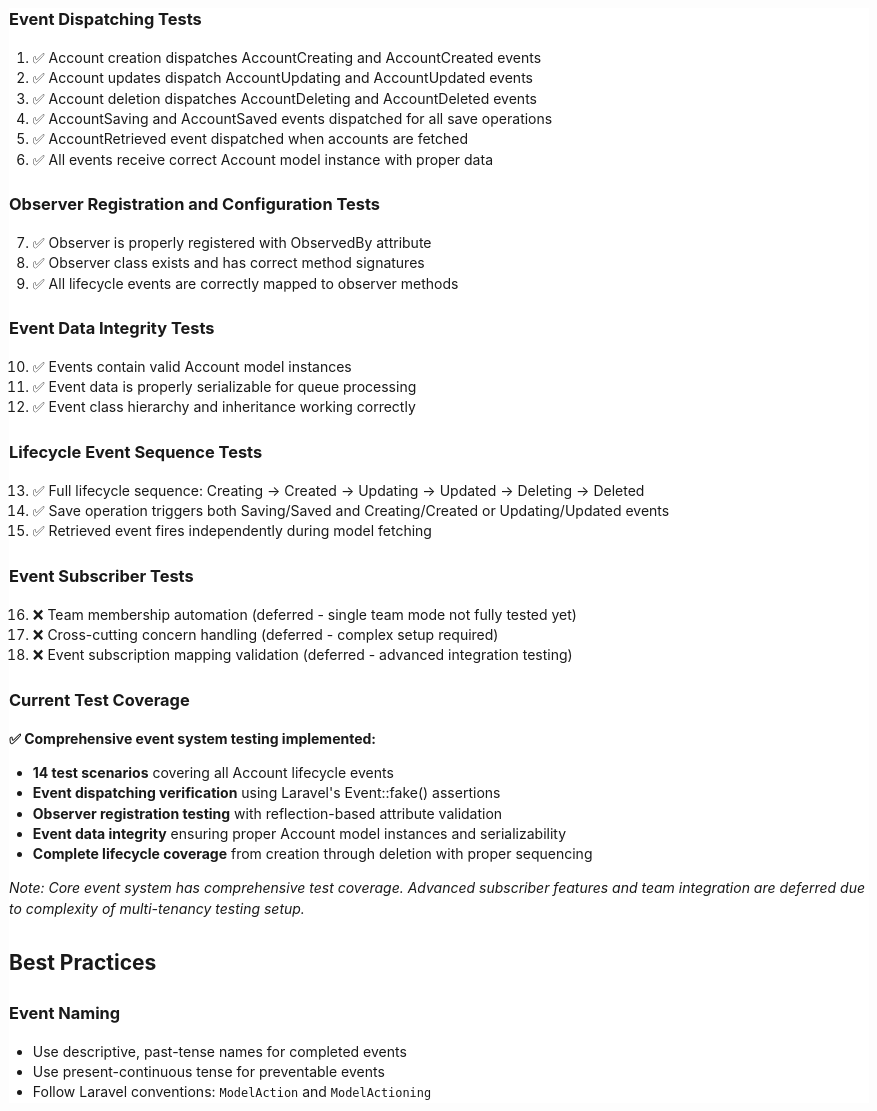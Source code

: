 ### Event Dispatching Tests

1. ✅ Account creation dispatches AccountCreating and AccountCreated events
2. ✅ Account updates dispatch AccountUpdating and AccountUpdated events
3. ✅ Account deletion dispatches AccountDeleting and AccountDeleted events
4. ✅ AccountSaving and AccountSaved events dispatched for all save operations
5. ✅ AccountRetrieved event dispatched when accounts are fetched
6. ✅ All events receive correct Account model instance with proper data

### Observer Registration and Configuration Tests

7. ✅ Observer is properly registered with ObservedBy attribute
8. ✅ Observer class exists and has correct method signatures
9. ✅ All lifecycle events are correctly mapped to observer methods

### Event Data Integrity Tests

10. ✅ Events contain valid Account model instances
11. ✅ Event data is properly serializable for queue processing
12. ✅ Event class hierarchy and inheritance working correctly

### Lifecycle Event Sequence Tests

13. ✅ Full lifecycle sequence: Creating → Created → Updating → Updated → Deleting → Deleted
14. ✅ Save operation triggers both Saving/Saved and Creating/Created or Updating/Updated events
15. ✅ Retrieved event fires independently during model fetching

### Event Subscriber Tests

16. ❌ Team membership automation (deferred - single team mode not fully tested yet)
17. ❌ Cross-cutting concern handling (deferred - complex setup required)
18. ❌ Event subscription mapping validation (deferred - advanced integration testing)

### Current Test Coverage

**✅ Comprehensive event system testing implemented:**
- **14 test scenarios** covering all Account lifecycle events
- **Event dispatching verification** using Laravel's Event::fake() assertions
- **Observer registration testing** with reflection-based attribute validation  
- **Event data integrity** ensuring proper Account model instances and serializability
- **Complete lifecycle coverage** from creation through deletion with proper sequencing

*Note: Core event system has comprehensive test coverage. Advanced subscriber features and team integration are deferred due to complexity of multi-tenancy testing setup.*

## Best Practices

### Event Naming

- Use descriptive, past-tense names for completed events
- Use present-continuous tense for preventable events
- Follow Laravel conventions: `ModelAction` and `ModelActioning`
